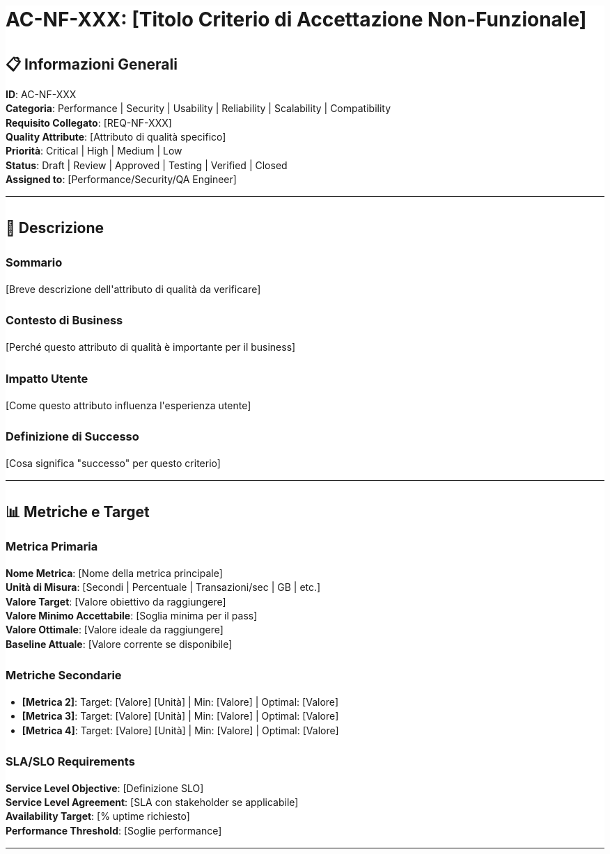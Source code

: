 # AC-NF-XXX: [Titolo Criterio di Accettazione Non-Funzionale]

## 📋 Informazioni Generali
**ID**: AC-NF-XXX  
**Categoria**: Performance | Security | Usability | Reliability | Scalability | Compatibility  
**Requisito Collegato**: [REQ-NF-XXX]  
**Quality Attribute**: [Attributo di qualità specifico]  
**Priorità**: Critical | High | Medium | Low  
**Status**: Draft | Review | Approved | Testing | Verified | Closed  
**Assigned to**: [Performance/Security/QA Engineer]

---

## 📝 Descrizione

### Sommario
[Breve descrizione dell'attributo di qualità da verificare]

### Contesto di Business
[Perché questo attributo di qualità è importante per il business]

### Impatto Utente
[Come questo attributo influenza l'esperienza utente]

### Definizione di Successo
[Cosa significa "successo" per questo criterio]

---

## 📊 Metriche e Target

### Metrica Primaria
**Nome Metrica**: [Nome della metrica principale]  
**Unità di Misura**: [Secondi | Percentuale | Transazioni/sec | GB | etc.]  
**Valore Target**: [Valore obiettivo da raggiungere]  
**Valore Minimo Accettabile**: [Soglia minima per il pass]  
**Valore Ottimale**: [Valore ideale da raggiungere]  
**Baseline Attuale**: [Valore corrente se disponibile]

### Metriche Secondarie
- **[Metrica 2]**: Target: [Valore] [Unità] | Min: [Valore] | Optimal: [Valore]
- **[Metrica 3]**: Target: [Valore] [Unità] | Min: [Valore] | Optimal: [Valore]
- **[Metrica 4]**: Target: [Valore] [Unità] | Min: [Valore] | Optimal: [Valore]

### SLA/SLO Requirements
**Service Level Objective**: [Definizione SLO]  
**Service Level Agreement**: [SLA con stakeholder se applicabile]  
**Availability Target**: [% uptime richiesto]  
**Performance Threshold**: [Soglie performance]

---